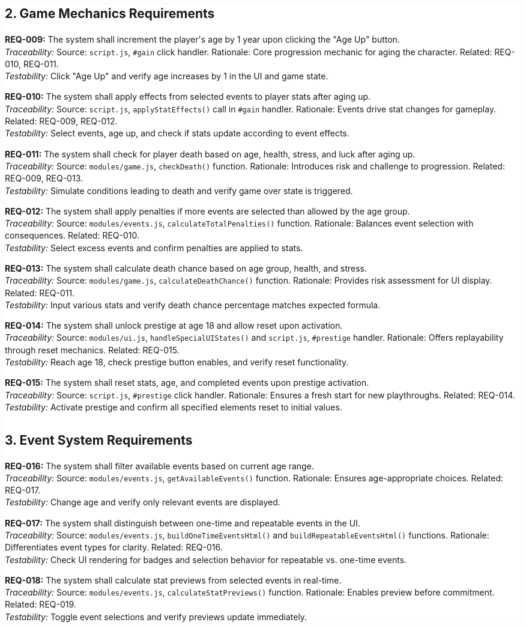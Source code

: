 ## 2. Game Mechanics Requirements

**REQ-009:** The system shall increment the player's age by 1 year upon clicking the "Age Up" button.  
*Traceability:* Source: `script.js`, `#gain` click handler. Rationale: Core progression mechanic for aging the character. Related: REQ-010, REQ-011.  
*Testability:* Click "Age Up" and verify age increases by 1 in the UI and game state.

**REQ-010:** The system shall apply effects from selected events to player stats after aging up.  
*Traceability:* Source: `script.js`, `applyStatEffects()` call in `#gain` handler. Rationale: Events drive stat changes for gameplay. Related: REQ-009, REQ-012.  
*Testability:* Select events, age up, and check if stats update according to event effects.

**REQ-011:** The system shall check for player death based on age, health, stress, and luck after aging up.  
*Traceability:* Source: `modules/game.js`, `checkDeath()` function. Rationale: Introduces risk and challenge to progression. Related: REQ-009, REQ-013.  
*Testability:* Simulate conditions leading to death and verify game over state is triggered.

**REQ-012:** The system shall apply penalties if more events are selected than allowed by the age group.  
*Traceability:* Source: `modules/events.js`, `calculateTotalPenalties()` function. Rationale: Balances event selection with consequences. Related: REQ-010.  
*Testability:* Select excess events and confirm penalties are applied to stats.

**REQ-013:** The system shall calculate death chance based on age group, health, and stress.  
*Traceability:* Source: `modules/game.js`, `calculateDeathChance()` function. Rationale: Provides risk assessment for UI display. Related: REQ-011.  
*Testability:* Input various stats and verify death chance percentage matches expected formula.

**REQ-014:** The system shall unlock prestige at age 18 and allow reset upon activation.  
*Traceability:* Source: `modules/ui.js`, `handleSpecialUIStates()` and `script.js`, `#prestige` handler. Rationale: Offers replayability through reset mechanics. Related: REQ-015.  
*Testability:* Reach age 18, check prestige button enables, and verify reset functionality.

**REQ-015:** The system shall reset stats, age, and completed events upon prestige activation.  
*Traceability:* Source: `script.js`, `#prestige` click handler. Rationale: Ensures a fresh start for new playthroughs. Related: REQ-014.  
*Testability:* Activate prestige and confirm all specified elements reset to initial values.

## 3. Event System Requirements

**REQ-016:** The system shall filter available events based on current age range.  
*Traceability:* Source: `modules/events.js`, `getAvailableEvents()` function. Rationale: Ensures age-appropriate choices. Related: REQ-017.  
*Testability:* Change age and verify only relevant events are displayed.

**REQ-017:** The system shall distinguish between one-time and repeatable events in the UI.  
*Traceability:* Source: `modules/events.js`, `buildOneTimeEventsHtml()` and `buildRepeatableEventsHtml()` functions. Rationale: Differentiates event types for clarity. Related: REQ-016.  
*Testability:* Check UI rendering for badges and selection behavior for repeatable vs. one-time events.

**REQ-018:** The system shall calculate stat previews from selected events in real-time.  
*Traceability:* Source: `modules/events.js`, `calculateStatPreviews()` function. Rationale: Enables preview before commitment. Related: REQ-019.  
*Testability:* Toggle event selections and verify previews update immediately.

